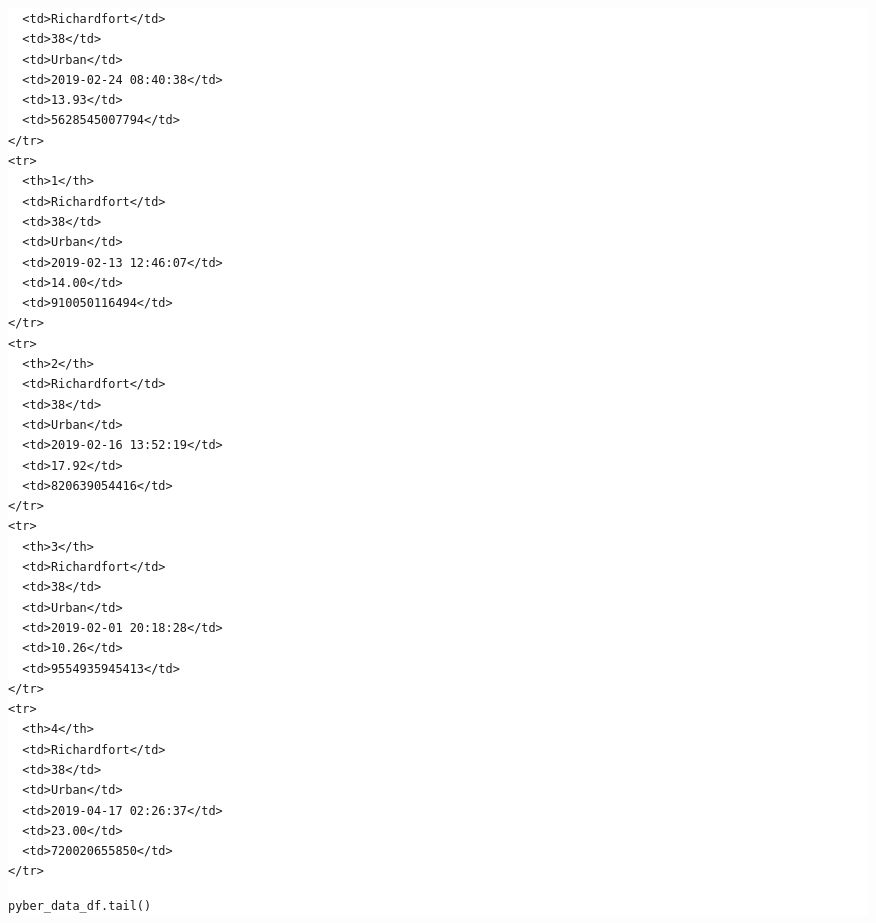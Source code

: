       <td>Richardfort</td>
      <td>38</td>
      <td>Urban</td>
      <td>2019-02-24 08:40:38</td>
      <td>13.93</td>
      <td>5628545007794</td>
    </tr>
    <tr>
      <th>1</th>
      <td>Richardfort</td>
      <td>38</td>
      <td>Urban</td>
      <td>2019-02-13 12:46:07</td>
      <td>14.00</td>
      <td>910050116494</td>
    </tr>
    <tr>
      <th>2</th>
      <td>Richardfort</td>
      <td>38</td>
      <td>Urban</td>
      <td>2019-02-16 13:52:19</td>
      <td>17.92</td>
      <td>820639054416</td>
    </tr>
    <tr>
      <th>3</th>
      <td>Richardfort</td>
      <td>38</td>
      <td>Urban</td>
      <td>2019-02-01 20:18:28</td>
      <td>10.26</td>
      <td>9554935945413</td>
    </tr>
    <tr>
      <th>4</th>
      <td>Richardfort</td>
      <td>38</td>
      <td>Urban</td>
      <td>2019-04-17 02:26:37</td>
      <td>23.00</td>
      <td>720020655850</td>
    </tr>
  </tbody>
</table>
</div>




```python
pyber_data_df.tail()
```
